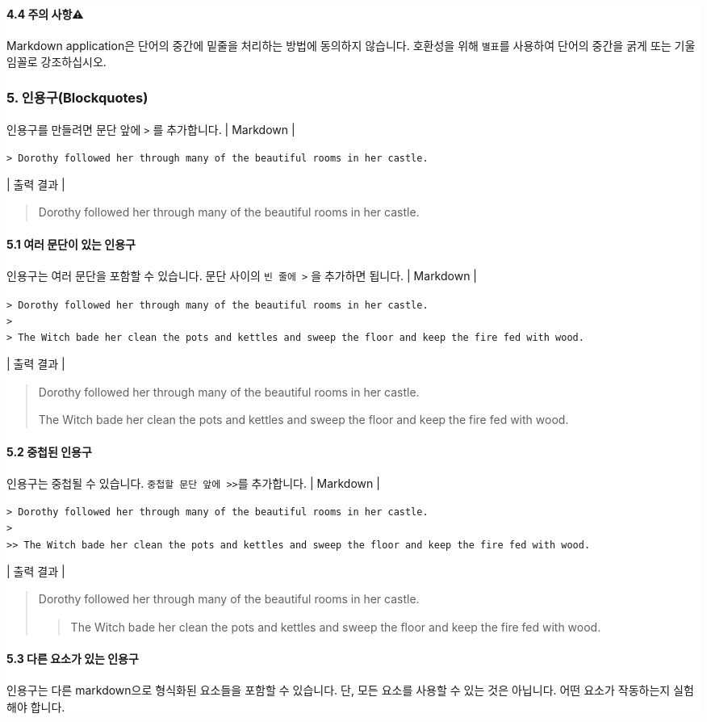 #### 4.4 주의 사항⚠️
Markdown application은 단어의 중간에 밑줄을 처리하는 방법에 동의하지 않습니다. 호환성을 위해 `별표`를 사용하여 단어의 중간을 굵게 또는 기울임꼴로 강조하십시오.

### 5. 인용구(Blockquotes)
인용구를 만들려면 문단 앞에 `>` 를 추가합니다.
| Markdown |
```
> Dorothy followed her through many of the beautiful rooms in her castle.
```

| 출력 결과 |

> Dorothy followed her through many of the beautiful rooms in her castle.
#### 5.1 여러 문단이 있는 인용구
인용구는 여러 문단을 포함할 수 있습니다. 문단 사이의 `빈 줄에 >` 을 추가하면 됩니다.
| Markdown |
```
> Dorothy followed her through many of the beautiful rooms in her castle.
>
> The Witch bade her clean the pots and kettles and sweep the floor and keep the fire fed with wood.
```
| 출력 결과 |

> Dorothy followed her through many of the beautiful rooms in her castle.
>
> The Witch bade her clean the pots and kettles and sweep the floor and keep the fire fed with wood.




#### 5.2 중첩된 인용구
인용구는 중첩될 수 있습니다. `중첩할 문단 앞에 >>`를 추가합니다.
| Markdown |
```
> Dorothy followed her through many of the beautiful rooms in her castle.
>
>> The Witch bade her clean the pots and kettles and sweep the floor and keep the fire fed with wood.
```
| 출력 결과 |

> Dorothy followed her through many of the beautiful rooms in her castle.
>
>> The Witch bade her clean the pots and kettles and sweep the floor and keep the fire fed with wood.

#### 5.3 다른 요소가 있는 인용구
인용구는 다른 markdown으로 형식화된 요소들을 포함할 수 있습니다. 단, 모든 요소를 사용할 수 있는 것은 아닙니다. 어떤 요소가 작동하는지 실험해야 합니다.  
